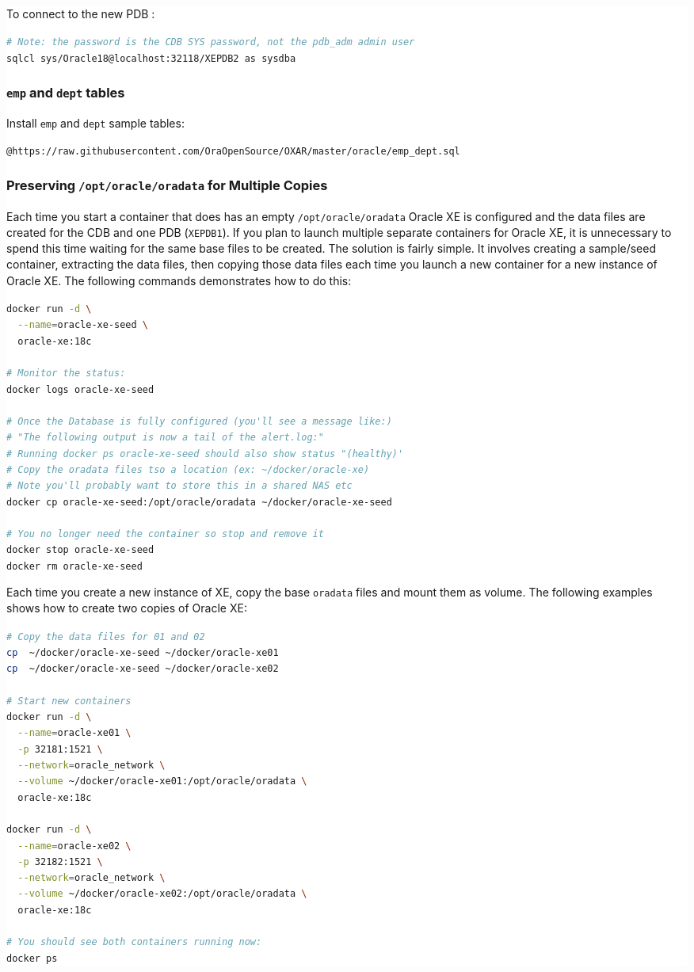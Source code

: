 To connect to the new PDB :

```bash
# Note: the password is the CDB SYS password, not the pdb_adm admin user
sqlcl sys/Oracle18@localhost:32118/XEPDB2 as sysdba
```

### `emp` and `dept` tables

Install `emp` and `dept` sample tables:</br>

`@https://raw.githubusercontent.com/OraOpenSource/OXAR/master/oracle/emp_dept.sql`


### Preserving `/opt/oracle/oradata` for Multiple Copies

Each time you start a container that does has an empty `/opt/oracle/oradata` Oracle XE is configured and the data files are created for the CDB and one PDB (`XEPDB1`). If you plan to launch multiple separate containers for Oracle XE, it is unnecessary to spend this time waiting for the same base files to be created. The solution is fairly simple. It involves creating a sample/seed container, extracting the data files, then copying those data files each time you launch a new container for a new instance of Oracle XE. The following commands demonstrates how to do this:

```bash
docker run -d \
  --name=oracle-xe-seed \
  oracle-xe:18c

# Monitor the status:
docker logs oracle-xe-seed

# Once the Database is fully configured (you'll see a message like:)
# "The following output is now a tail of the alert.log:"
# Running docker ps oracle-xe-seed should also show status "(healthy)'
# Copy the oradata files tso a location (ex: ~/docker/oracle-xe)
# Note you'll probably want to store this in a shared NAS etc
docker cp oracle-xe-seed:/opt/oracle/oradata ~/docker/oracle-xe-seed

# You no longer need the container so stop and remove it
docker stop oracle-xe-seed
docker rm oracle-xe-seed
```

Each time you create a new instance of XE, copy the base `oradata` files and mount them as volume. The following examples shows how to create two copies of Oracle XE:

```bash
# Copy the data files for 01 and 02
cp  ~/docker/oracle-xe-seed ~/docker/oracle-xe01
cp  ~/docker/oracle-xe-seed ~/docker/oracle-xe02

# Start new containers
docker run -d \
  --name=oracle-xe01 \
  -p 32181:1521 \
  --network=oracle_network \
  --volume ~/docker/oracle-xe01:/opt/oracle/oradata \
  oracle-xe:18c

docker run -d \
  --name=oracle-xe02 \
  -p 32182:1521 \
  --network=oracle_network \
  --volume ~/docker/oracle-xe02:/opt/oracle/oradata \
  oracle-xe:18c

# You should see both containers running now:
docker ps
```
